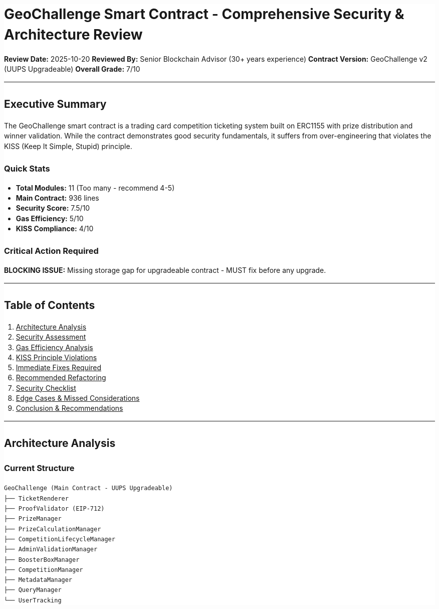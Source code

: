 # GeoChallenge Smart Contract - Comprehensive Security & Architecture Review

**Review Date:** 2025-10-20
**Reviewed By:** Senior Blockchain Advisor (30+ years experience)
**Contract Version:** GeoChallenge v2 (UUPS Upgradeable)
**Overall Grade:** 7/10

---

## Executive Summary

The GeoChallenge smart contract is a trading card competition ticketing system built on ERC1155 with prize distribution and winner validation. While the contract demonstrates good security fundamentals, it suffers from over-engineering that violates the KISS (Keep It Simple, Stupid) principle.

### Quick Stats
- **Total Modules:** 11 (Too many - recommend 4-5)
- **Main Contract:** 936 lines
- **Security Score:** 7.5/10
- **Gas Efficiency:** 5/10
- **KISS Compliance:** 4/10

### Critical Action Required
**BLOCKING ISSUE:** Missing storage gap for upgradeable contract - MUST fix before any upgrade.

---

## Table of Contents

1. [Architecture Analysis](#architecture-analysis)
2. [Security Assessment](#security-assessment)
3. [Gas Efficiency Analysis](#gas-efficiency-analysis)
4. [KISS Principle Violations](#kiss-principle-violations)
5. [Immediate Fixes Required](#immediate-fixes-required)
6. [Recommended Refactoring](#recommended-refactoring)
7. [Security Checklist](#security-checklist)
8. [Edge Cases & Missed Considerations](#edge-cases--missed-considerations)
9. [Conclusion & Recommendations](#conclusion--recommendations)

---

## Architecture Analysis

### Current Structure

```
GeoChallenge (Main Contract - UUPS Upgradeable)
├── TicketRenderer
├── ProofValidator (EIP-712)
├── PrizeManager
├── PrizeCalculationManager
├── CompetitionLifecycleManager
├── AdminValidationManager
├── BoosterBoxManager
├── CompetitionManager
├── MetadataManager
├── QueryManager
└── UserTracking
```
